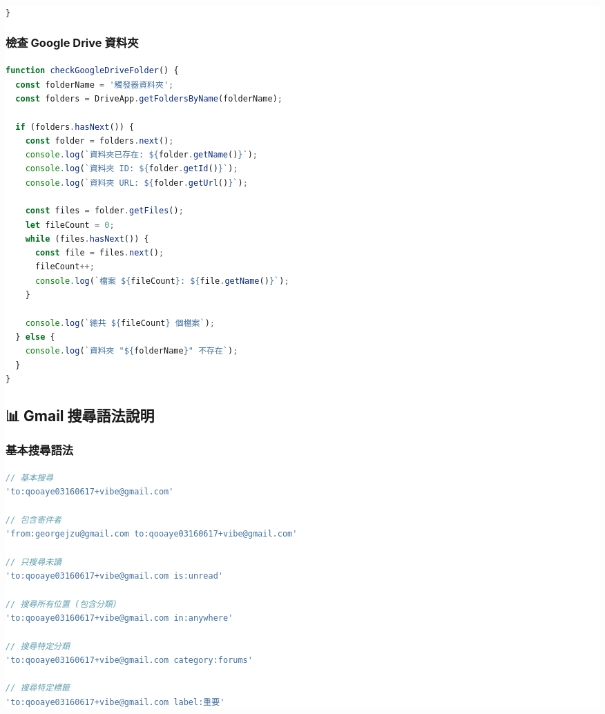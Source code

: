 ```javascript
}
```

### 檢查 Google Drive 資料夾

```javascript
function checkGoogleDriveFolder() {
  const folderName = '觸發器資料夾';
  const folders = DriveApp.getFoldersByName(folderName);
  
  if (folders.hasNext()) {
    const folder = folders.next();
    console.log(`資料夾已存在: ${folder.getName()}`);
    console.log(`資料夾 ID: ${folder.getId()}`);
    console.log(`資料夾 URL: ${folder.getUrl()}`);
    
    const files = folder.getFiles();
    let fileCount = 0;
    while (files.hasNext()) {
      const file = files.next();
      fileCount++;
      console.log(`檔案 ${fileCount}: ${file.getName()}`);
    }
    
    console.log(`總共 ${fileCount} 個檔案`);
  } else {
    console.log(`資料夾 "${folderName}" 不存在`);
  }
}
```

## 📊 Gmail 搜尋語法說明

### 基本搜尋語法

```javascript
// 基本搜尋
'to:qooaye03160617+vibe@gmail.com'

// 包含寄件者
'from:georgejzu@gmail.com to:qooaye03160617+vibe@gmail.com'

// 只搜尋未讀
'to:qooaye03160617+vibe@gmail.com is:unread'

// 搜尋所有位置 (包含分類)
'to:qooaye03160617+vibe@gmail.com in:anywhere'

// 搜尋特定分類
'to:qooaye03160617+vibe@gmail.com category:forums'

// 搜尋特定標籤
'to:qooaye03160617+vibe@gmail.com label:重要'
```
